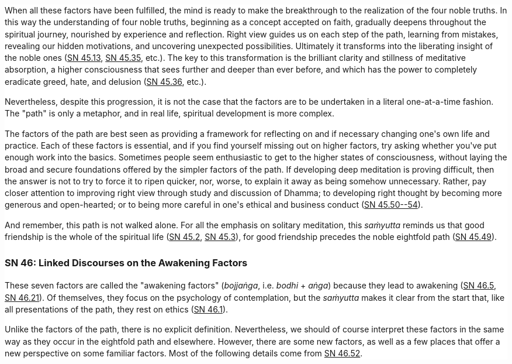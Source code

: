 When all these factors have been fulfilled, the mind is ready to make
the breakthrough to the realization of the four noble truths. In this
way the understanding of four noble truths, beginning as a concept
accepted on faith, gradually deepens throughout the spiritual journey,
nourished by experience and reflection. Right view guides us on each
step of the path, learning from mistakes, revealing our hidden
motivations, and uncovering unexpected possibilities. Ultimately it
transforms into the liberating insight of the noble ones ([SN
45.13](https://suttacentral.net/sn45.13), [SN
45.35](https://suttacentral.net/sn45.35), etc.). The key to this
transformation is the brilliant clarity and stillness of meditative
absorption, a higher consciousness that sees further and deeper than
ever before, and which has the power to completely eradicate greed,
hate, and delusion ([SN 45.36](https://suttacentral.net/sn45.36), etc.).

Nevertheless, despite this progression, it is not the case that the
factors are to be undertaken in a literal one-at-a-time fashion. The
"path" is only a metaphor, and in real life, spiritual development is
more complex.

The factors of the path are best seen as providing a framework for
reflecting on and if necessary changing one's own life and practice.
Each of these factors is essential, and if you find yourself missing out
on higher factors, try asking whether you've put enough work into the
basics. Sometimes people seem enthusiastic to get to the higher states
of consciousness, without laying the broad and secure foundations
offered by the simpler factors of the path. If developing deep
meditation is proving difficult, then the answer is not to try to force
it to ripen quicker, nor, worse, to explain it away as being somehow
unnecessary. Rather, pay closer attention to improving right view
through study and discussion of Dhamma; to developing right thought by
becoming more generous and open-hearted; or to being more careful in
one's ethical and business conduct ([SN
45.50--54](https://suttacentral.net/sn45.50)).

And remember, this path is not walked alone. For all the emphasis on
solitary meditation, this *saṁyutta* reminds us that good
friendship is the whole of the spiritual life ([SN
45.2](https://suttacentral.net/sn45.2), [SN
45.3](https://suttacentral.net/sn45.3)), for good friendship precedes
the noble eightfold path ([SN 45.49](https://suttacentral.net/sn45.49)).

### SN 46: Linked Discourses on the Awakening Factors

These seven factors are called the "awakening factors"
(*bojjaṅga*, i.e. *bodhi* + *aṅga*) because
they lead to awakening ([SN 46.5](https://suttacentral.net/sn46.5), [SN
46.21](https://suttacentral.net/sn46.21)). Of themselves, they focus on
the psychology of contemplation, but the *saṁyutta* makes
it clear from the start that, like all presentations of the path, they
rest on ethics ([SN 46.1](https://suttacentral.net/sn46.1)).

Unlike the factors of the path, there is no explicit definition.
Nevertheless, we should of course interpret these factors in the same
way as they occur in the eightfold path and elsewhere. However, there
are some new factors, as well as a few places that offer a new
perspective on some familiar factors. Most of the following details come
from [SN 46.52](https://suttacentral.net/sn46.52).
